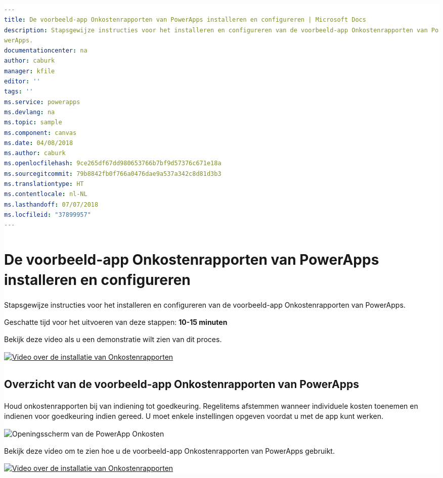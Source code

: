 ```yaml
---
title: De voorbeeld-app Onkostenrapporten van PowerApps installeren en configureren | Microsoft Docs
description: Stapsgewijze instructies voor het installeren en configureren van de voorbeeld-app Onkostenrapporten van PowerApps.
documentationcenter: na
author: caburk
manager: kfile
editor: ''
tags: ''
ms.service: powerapps
ms.devlang: na
ms.topic: sample
ms.component: canvas
ms.date: 04/08/2018
ms.author: caburk
ms.openlocfilehash: 9ce265df67dd980653766b7bf9d57376c671e18a
ms.sourcegitcommit: 79b8842fb0f766a0476dae9a537a342c8d81d3b3
ms.translationtype: HT
ms.contentlocale: nl-NL
ms.lasthandoff: 07/07/2018
ms.locfileid: "37899957"
---
```

# <a name="install-and-configure-the-expense-report-powerapps-sample"></a>De voorbeeld-app Onkostenrapporten van PowerApps installeren en configureren

Stapsgewijze instructies voor het installeren en configureren van de voorbeeld-app Onkostenrapporten van PowerApps.

Geschatte tijd voor het uitvoeren van deze stappen: **10-15 minuten**

Bekijk deze video als u een demonstratie wilt zien van dit proces.

[![Video over de installatie van Onkostenrapporten](./media/expense-report-install/expense-report-install-video.png)](https://youtu.be/DOR28V5kCkw)

## <a name="expense-report-powerapps-sample-overview"></a>Overzicht van de voorbeeld-app Onkostenrapporten van PowerApps
Houd onkostenrapporten bij van indiening tot goedkeuring. Regelitems afstemmen wanneer individuele kosten toenemen en indienen voor goedkeuring indien gereed. U moet enkele instellingen opgeven voordat u met de app kunt werken.

![Openingsscherm van de PowerApp Onkosten](./media/expense-report-install/expense-report-powerapp.png)

Bekijk deze video om te zien hoe u de voorbeeld-app Onkostenrapporten van PowerApps gebruikt.

[![Video over de installatie van Onkostenrapporten](./media/expense-report-install/expense-report-demo-video.png)](https://youtu.be/h6E9cdrOvMU)
